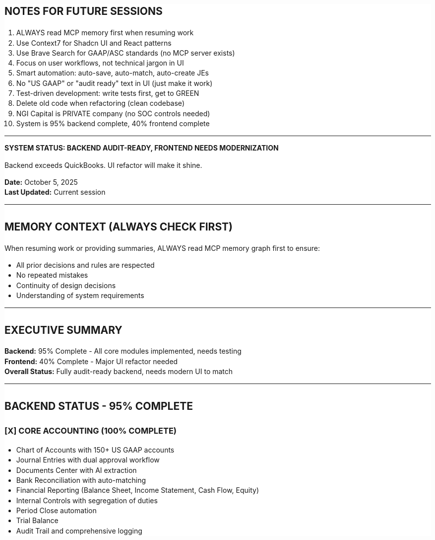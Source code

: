 ## NOTES FOR FUTURE SESSIONS

1. ALWAYS read MCP memory first when resuming work
2. Use Context7 for Shadcn UI and React patterns
3. Use Brave Search for GAAP/ASC standards (no MCP server exists)
4. Focus on user workflows, not technical jargon in UI
5. Smart automation: auto-save, auto-match, auto-create JEs
6. No "US GAAP" or "audit ready" text in UI (just make it work)
7. Test-driven development: write tests first, get to GREEN
8. Delete old code when refactoring (clean codebase)
9. NGI Capital is PRIVATE company (no SOC controls needed)
10. System is 95% backend complete, 40% frontend complete

---

**SYSTEM STATUS: BACKEND AUDIT-READY, FRONTEND NEEDS MODERNIZATION**

Backend exceeds QuickBooks. UI refactor will make it shine.

**Date:** October 5, 2025  
**Last Updated:** Current session

---

## MEMORY CONTEXT (ALWAYS CHECK FIRST)

When resuming work or providing summaries, ALWAYS read MCP memory graph first to ensure:
- All prior decisions and rules are respected
- No repeated mistakes
- Continuity of design decisions
- Understanding of system requirements

---

## EXECUTIVE SUMMARY

**Backend:** 95% Complete - All core modules implemented, needs testing  
**Frontend:** 40% Complete - Major UI refactor needed  
**Overall Status:** Fully audit-ready backend, needs modern UI to match

---

## BACKEND STATUS - 95% COMPLETE

### [X] CORE ACCOUNTING (100% COMPLETE)
- Chart of Accounts with 150+ US GAAP accounts
- Journal Entries with dual approval workflow
- Documents Center with AI extraction
- Bank Reconciliation with auto-matching
- Financial Reporting (Balance Sheet, Income Statement, Cash Flow, Equity)
- Internal Controls with segregation of duties
- Period Close automation
- Trial Balance
- Audit Trail and comprehensive logging
